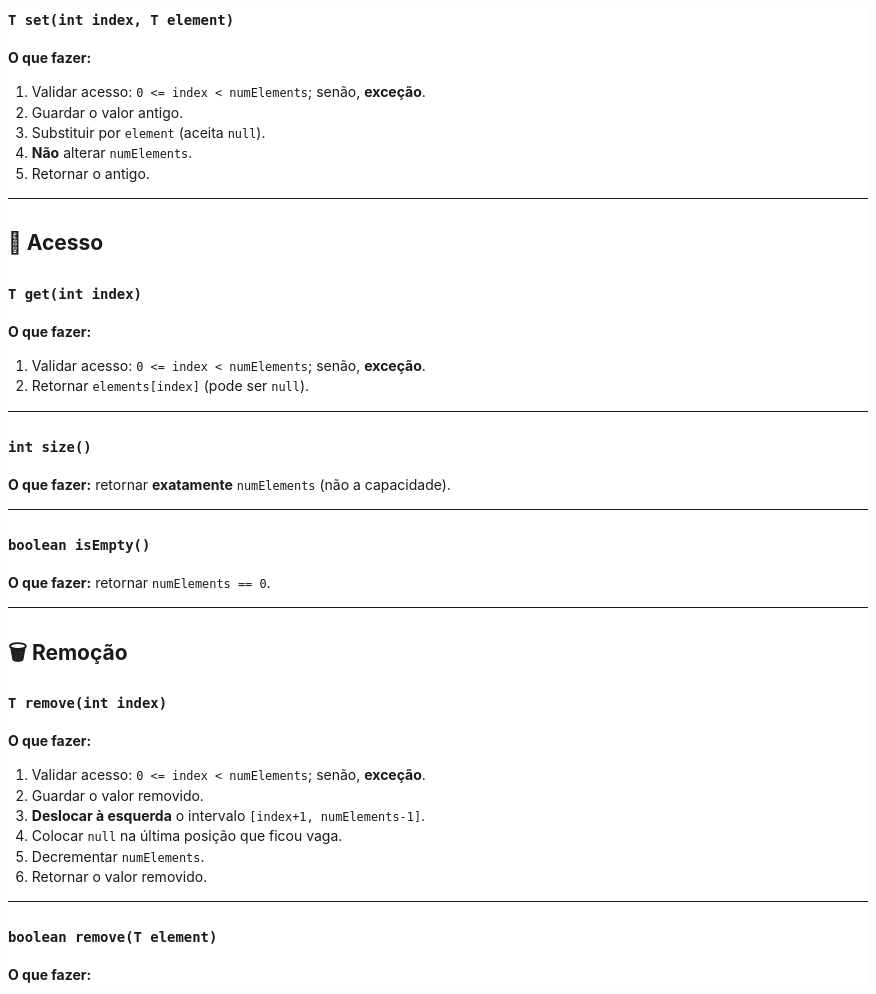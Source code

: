 
### `T set(int index, T element)`

**O que fazer:**

1. Validar acesso: `0 <= index < numElements`; senão, **exceção**.
2. Guardar o valor antigo.
3. Substituir por `element` (aceita `null`).
4. **Não** alterar `numElements`.
5. Retornar o antigo.

---

## 📖 Acesso

### `T get(int index)`

**O que fazer:**

1. Validar acesso: `0 <= index < numElements`; senão, **exceção**.
2. Retornar `elements[index]` (pode ser `null`).

---

### `int size()`

**O que fazer:** retornar **exatamente** `numElements` (não a capacidade).

---

### `boolean isEmpty()`

**O que fazer:** retornar `numElements == 0`.

---

## 🗑️ Remoção

### `T remove(int index)`

**O que fazer:**

1. Validar acesso: `0 <= index < numElements`; senão, **exceção**.
2. Guardar o valor removido.
3. **Deslocar à esquerda** o intervalo `[index+1, numElements-1]`.
4. Colocar `null` na última posição que ficou vaga.
5. Decrementar `numElements`.
6. Retornar o valor removido.

---

### `boolean remove(T element)`

**O que fazer:**
